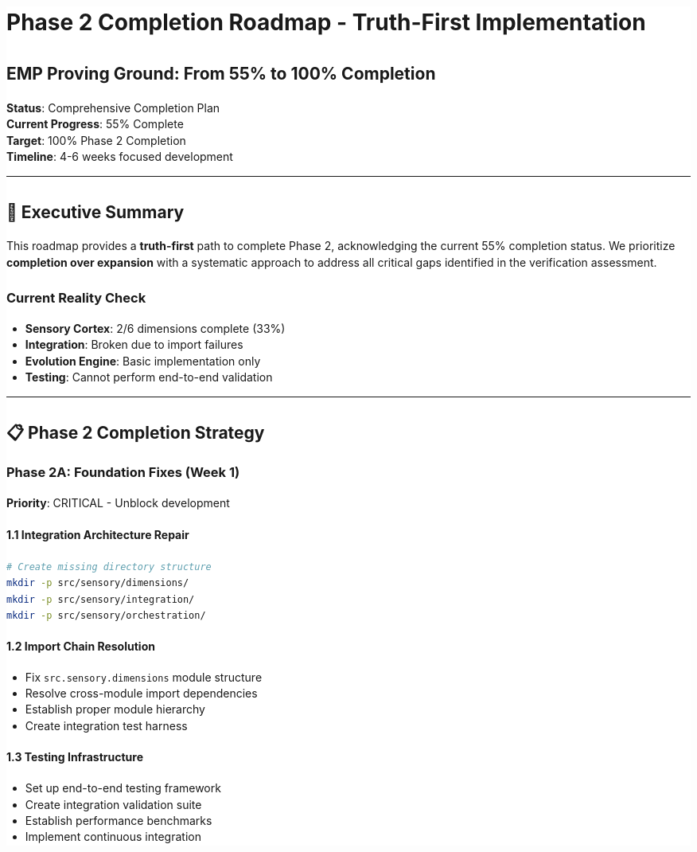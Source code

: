 # Phase 2 Completion Roadmap - Truth-First Implementation
## EMP Proving Ground: From 55% to 100% Completion

**Status**: Comprehensive Completion Plan  
**Current Progress**: 55% Complete  
**Target**: 100% Phase 2 Completion  
**Timeline**: 4-6 weeks focused development  

---

## 🎯 Executive Summary

This roadmap provides a **truth-first** path to complete Phase 2, acknowledging the current 55% completion status. We prioritize **completion over expansion** with a systematic approach to address all critical gaps identified in the verification assessment.

### Current Reality Check
- **Sensory Cortex**: 2/6 dimensions complete (33%)
- **Integration**: Broken due to import failures
- **Evolution Engine**: Basic implementation only
- **Testing**: Cannot perform end-to-end validation

---

## 📋 Phase 2 Completion Strategy

### Phase 2A: Foundation Fixes (Week 1)
**Priority**: CRITICAL - Unblock development

#### 1.1 Integration Architecture Repair
```bash
# Create missing directory structure
mkdir -p src/sensory/dimensions/
mkdir -p src/sensory/integration/
mkdir -p src/sensory/orchestration/
```

#### 1.2 Import Chain Resolution
- Fix `src.sensory.dimensions` module structure
- Resolve cross-module import dependencies
- Establish proper module hierarchy
- Create integration test harness

#### 1.3 Testing Infrastructure
- Set up end-to-end testing framework
- Create integration validation suite
- Establish performance benchmarks
- Implement continuous integration
